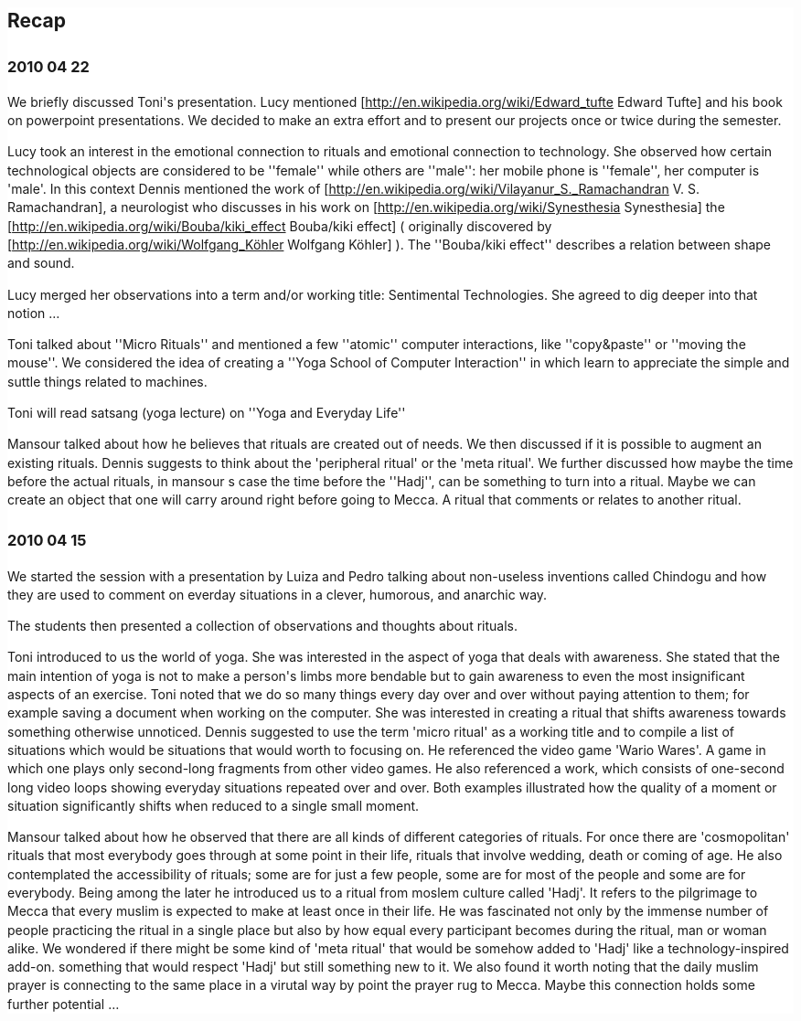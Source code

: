 ## Recap
### 2010 04 22

We briefly discussed Toni's presentation. Lucy mentioned [http://en.wikipedia.org/wiki/Edward_tufte Edward Tufte] and his book on powerpoint presentations. We decided to make an extra effort and to present our projects once or twice during the semester.

Lucy took an interest in the emotional connection to rituals and emotional connection to technology. She observed how certain technological objects are considered to be ''female'' while others are ''male'': her mobile phone is ''female'', her computer is 'male'. In this context Dennis mentioned the work of [http://en.wikipedia.org/wiki/Vilayanur_S._Ramachandran V. S. Ramachandran], a neurologist who discusses in his work on [http://en.wikipedia.org/wiki/Synesthesia Synesthesia] the [http://en.wikipedia.org/wiki/Bouba/kiki_effect Bouba/kiki effect] ( originally discovered by [http://en.wikipedia.org/wiki/Wolfgang_Köhler Wolfgang Köhler] ). The ''Bouba/kiki effect'' describes a relation between shape and sound.

Lucy merged her observations into a term and/or working title: Sentimental Technologies. She agreed to dig deeper into that notion …

Toni talked about ''Micro Rituals'' and mentioned a few ''atomic'' computer interactions, like ''copy&paste'' or ''moving the mouse''. We considered the idea of creating a ''Yoga School of Computer Interaction'' in which learn to appreciate the simple and suttle things related to machines.

Toni will read satsang (yoga lecture) on ''Yoga and Everyday Life''

Mansour talked about how he believes that rituals are created out of needs. We then discussed if it is possible to augment an existing rituals. Dennis suggests to think about the 'peripheral ritual' or the 'meta ritual'. We further discussed how maybe the time before the actual rituals, in mansour s case the time before the ''Hadj'', can be something to turn into a ritual. Maybe we can create an object that one will carry around right before going to Mecca. A ritual that comments or relates to another ritual.


### 2010 04 15

We started the session with a presentation by Luiza and Pedro talking about non-useless inventions called Chindogu and how they are used to comment on everday situations in a clever, humorous, and anarchic way.

The students then presented a collection of observations and thoughts about rituals.

Toni introduced to us the world of yoga. She was interested in the aspect of yoga that deals with awareness. She stated that the main intention of yoga is not to make a person's limbs more bendable but to gain awareness to even the most insignificant aspects of an exercise. Toni noted that we do so many things every day over and over without paying attention to them; for example saving a document when working on the computer. She was interested in creating a ritual that shifts awareness towards something otherwise unnoticed. Dennis suggested to use the term 'micro ritual' as a working title and to compile a list of situations which would be situations that would worth to focusing on. He referenced the video game 'Wario Wares'. A game in which one plays only second-long fragments from other video games. He also referenced a work, which consists of one-second long video loops showing everyday situations repeated over and over. Both examples illustrated how the quality of a moment or situation significantly shifts when reduced to a single small moment.

Mansour talked about how he observed that there are all kinds of different categories of rituals. For once there are 'cosmopolitan' rituals that most everybody goes through at some point in their life, rituals that involve wedding, death or coming of age. He also contemplated the accessibility of rituals; some are for just a few people, some are for most of the people and some are for everybody. Being among the later he introduced us to a ritual from moslem culture called 'Hadj'. It refers to the pilgrimage to Mecca that every muslim is expected to make at least once in their life. He was fascinated not only by the immense number of people practicing the ritual in a single place but also by how equal every participant becomes during the ritual, man or woman alike. We wondered if there might be some kind of 'meta ritual' that would be somehow added to 'Hadj' like a technology-inspired add-on. something that would respect 'Hadj' but still something new to it. We also found it worth noting that the daily muslim prayer is connecting to the same place in a virutal way by point the prayer rug to Mecca. Maybe this connection holds some further potential …
